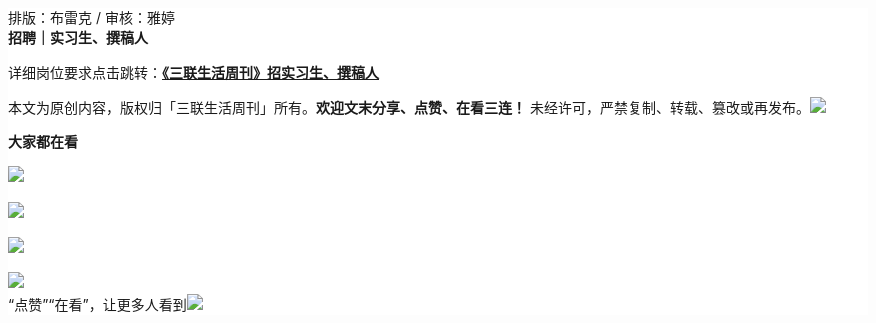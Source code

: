   
  
  
  
排版：布雷克 / 审核：雅婷  
**招聘｜实习生、撰稿人**  

详细岗位要求点击跳转：[**《三联生活周刊》招实习生、撰稿人**](http://mp.weixin.qq.com/s?__biz=MTc5MTU3NTYyMQ==&mid=2651136871&idx=3&sn=f1c0777fe9d31881e5dfca68ebc2937f&chksm=5907324d6e70bb5b3546dfe1c7b31b5fe05664bebbf36356ba9a1a352e0678444cad62875ad4&scene=21#wechat_redirect)

本文为原创内容，版权归「三联生活周刊」所有。**欢迎文末分享、点赞、在看三连！**
未经许可，严禁复制、转载、篡改或再发布。![](https://mmbiz.qpic.cn/sz_mmbiz_png/Gg7Qtoh7Aic9ZTmAdCc80b4nD7xicgPt863QWU7oNswDx19XrjfTtSl8QwatY2EEZGuNd1WRRiapDZjcDhTnNYmBg/640?wx_fmt=other&wxfrom;=5&wx;_lazy=1&wx;_co=1&retryload;=1&tp;=webp)

**大家都在看**

  
[](https://mp.weixin.qq.com/s?__biz=MTc5MTU3NTYyMQ==&mid=2651477140&idx=1&sn=16217cdc7b5dc5a7937a1d55569b9958&scene=21#wechat_redirect)[](https://mp.weixin.qq.com/s?__biz=MTc5MTU3NTYyMQ==&mid=2651477709&idx=1&sn=b523c39408dc43ce45a73ff5a4076b07&scene=21#wechat_redirect)[![](https://mmbiz.qpic.cn/mmbiz_png/c2Sib3Mp7pOMibt0SSjf20LoWRibU3wyOsAnvpviaLTddL0UDKumib8HpGkzaz9YmUpJdgeyvSvw84NA5iaZZz7wYRLQ/640?wx_fmt=png&from;=appmsg&wxfrom;=5&wx;_lazy=1&wx;_co=1&tp;=wxpic)](https://mp.weixin.qq.com/s?__biz=MTc5MTU3NTYyMQ==&mid=2651485889&idx=1&sn=e7f779414cd11370e2c07e4b4f975232&scene=21#wechat_redirect)

[![](https://mmbiz.qpic.cn/mmbiz_jpg/c2Sib3Mp7pOPDBhXk6LsLuUITn8MTccMkLG31mEAwIawmubJ017A6YaQxSYUKX6icqtapjnrKh0VIAUccRGb7vrw/640?wx_fmt=jpeg&wxfrom;=5&wx;_lazy=1&wx;_co=1&tp;=wxpic)](https://mp.weixin.qq.com/s?__biz=MTc5MTU3NTYyMQ==&mid=2651489277&idx=1&sn=f9c8bb8d46a71dfefe745201734b203c&scene=21#wechat_redirect)

  

![](https://mmbiz.qpic.cn/sz_mmbiz_png/Gg7Qtoh7Aic9ZTmAdCc80b4nD7xicgPt86k1kgpU51hWCHjV92ryhVW35PLCvLhxLw9XDhXjgeDyZhHSx5EbRcfg/640?wx_fmt=other&wxfrom;=5&wx;_lazy=1&wx;_co=1&retryload;=2&tp;=webp)

  
[![](https://mmbiz.qpic.cn/mmbiz_jpg/c2Sib3Mp7pONuwrdetOsWUZLdDE1J39mLibBBe0vPzCKS1topq8p9JgG9O86KDCNS3SZl7Paa1d80gvHIBg9C0cw/640?wx_fmt=jpeg&from;=appmsg&wxfrom;=5&wx;_lazy=1&wx;_co=1&tp;=wxpic)]()  
“点赞”“在看”，让更多人看到![](https://mmbiz.qpic.cn/mmbiz_gif/c2Sib3Mp7pON9hkSZwdTibRHNZSMPyiapUCHJwlyoZVBC3SfmPmF0VKjkm3NiaToQloHFJ6icyicqZnqgXp6pSQJt5gg/640?wx_fmt=gif&from;=appmsg&wxfrom;=5&wx;_lazy=1&tp;=wxpic)

